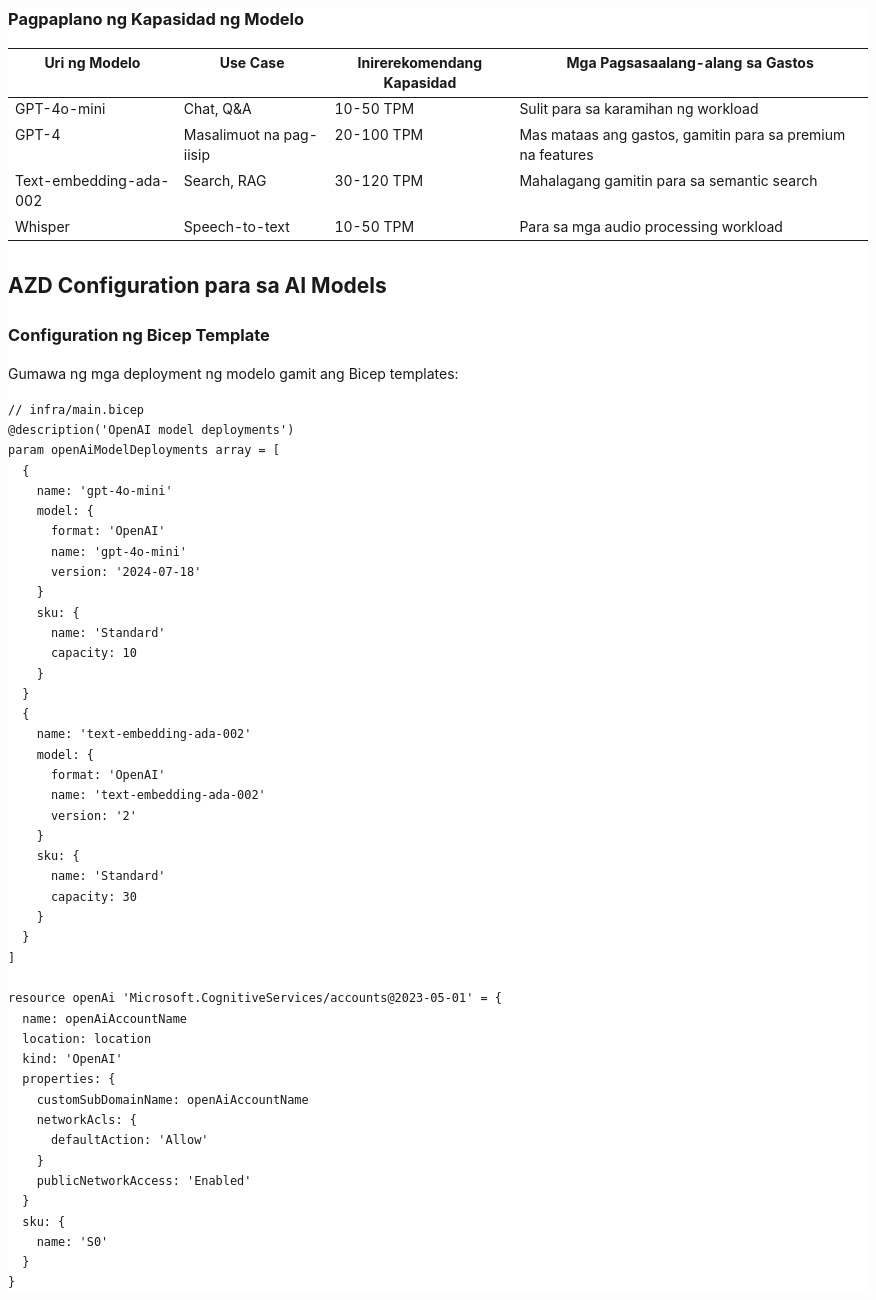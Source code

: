 ### Pagpaplano ng Kapasidad ng Modelo

| Uri ng Modelo | Use Case | Inirerekomendang Kapasidad | Mga Pagsasaalang-alang sa Gastos |
|---------------|----------|---------------------------|----------------------------------|
| GPT-4o-mini | Chat, Q&A | 10-50 TPM | Sulit para sa karamihan ng workload |
| GPT-4 | Masalimuot na pag-iisip | 20-100 TPM | Mas mataas ang gastos, gamitin para sa premium na features |
| Text-embedding-ada-002 | Search, RAG | 30-120 TPM | Mahalagang gamitin para sa semantic search |
| Whisper | Speech-to-text | 10-50 TPM | Para sa mga audio processing workload |

## AZD Configuration para sa AI Models

### Configuration ng Bicep Template

Gumawa ng mga deployment ng modelo gamit ang Bicep templates:

```bicep
// infra/main.bicep
@description('OpenAI model deployments')
param openAiModelDeployments array = [
  {
    name: 'gpt-4o-mini'
    model: {
      format: 'OpenAI'
      name: 'gpt-4o-mini'
      version: '2024-07-18'
    }
    sku: {
      name: 'Standard'
      capacity: 10
    }
  }
  {
    name: 'text-embedding-ada-002'
    model: {
      format: 'OpenAI'
      name: 'text-embedding-ada-002'
      version: '2'
    }
    sku: {
      name: 'Standard'
      capacity: 30
    }
  }
]

resource openAi 'Microsoft.CognitiveServices/accounts@2023-05-01' = {
  name: openAiAccountName
  location: location
  kind: 'OpenAI'
  properties: {
    customSubDomainName: openAiAccountName
    networkAcls: {
      defaultAction: 'Allow'
    }
    publicNetworkAccess: 'Enabled'
  }
  sku: {
    name: 'S0'
  }
}

```